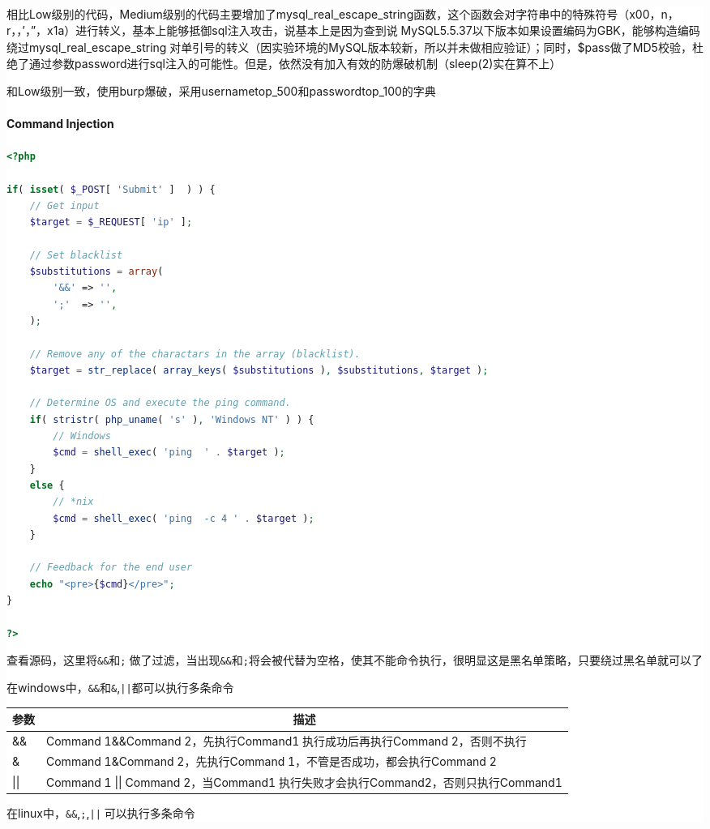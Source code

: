 相比Low级别的代码，Medium级别的代码主要增加了mysql_real_escape_string函数，这个函数会对字符串中的特殊符号（x00，n，r，，’，”，x1a）进行转义，基本上能够抵御sql注入攻击，说基本上是因为查到说 MySQL5.5.37以下版本如果设置编码为GBK，能够构造编码绕过mysql_real_escape_string 对单引号的转义（因实验环境的MySQL版本较新，所以并未做相应验证）；同时，$pass做了MD5校验，杜绝了通过参数password进行sql注入的可能性。但是，依然没有加入有效的防爆破机制（sleep(2)实在算不上）

和Low级别一致，使用burp爆破，采用usernametop_500和passwordtop_100的字典

#### Command Injection

```php
<?php

if( isset( $_POST[ 'Submit' ]  ) ) {
    // Get input
    $target = $_REQUEST[ 'ip' ];

    // Set blacklist
    $substitutions = array(
        '&&' => '',
        ';'  => '',
    );

    // Remove any of the charactars in the array (blacklist).
    $target = str_replace( array_keys( $substitutions ), $substitutions, $target );

    // Determine OS and execute the ping command.
    if( stristr( php_uname( 's' ), 'Windows NT' ) ) {
        // Windows
        $cmd = shell_exec( 'ping  ' . $target );
    }
    else {
        // *nix
        $cmd = shell_exec( 'ping  -c 4 ' . $target );
    }

    // Feedback for the end user
    echo "<pre>{$cmd}</pre>";
}

?>
```

查看源码，这里将`&&`和`;` 做了过滤，当出现`&&`和`;`将会被代替为空格，使其不能命令执行，很明显这是黑名单策略，只要绕过黑名单就可以了

在windows中，`&&`和`&`,`||`都可以执行多条命令

| 参数 | 描述                                                         |
| ---- | ------------------------------------------------------------ |
| &&   | Command 1&&Command 2，先执行Command1 执行成功后再执行Command 2，否则不执行 |
| &    | Command 1&Command 2，先执行Command 1，不管是否成功，都会执行Command 2 |
| \|\| | Command 1 \|\| Command 2，当Command1 执行失败才会执行Command2，否则只执行Command1 |

在linux中，`&&`,`;`,`||` 可以执行多条命令
